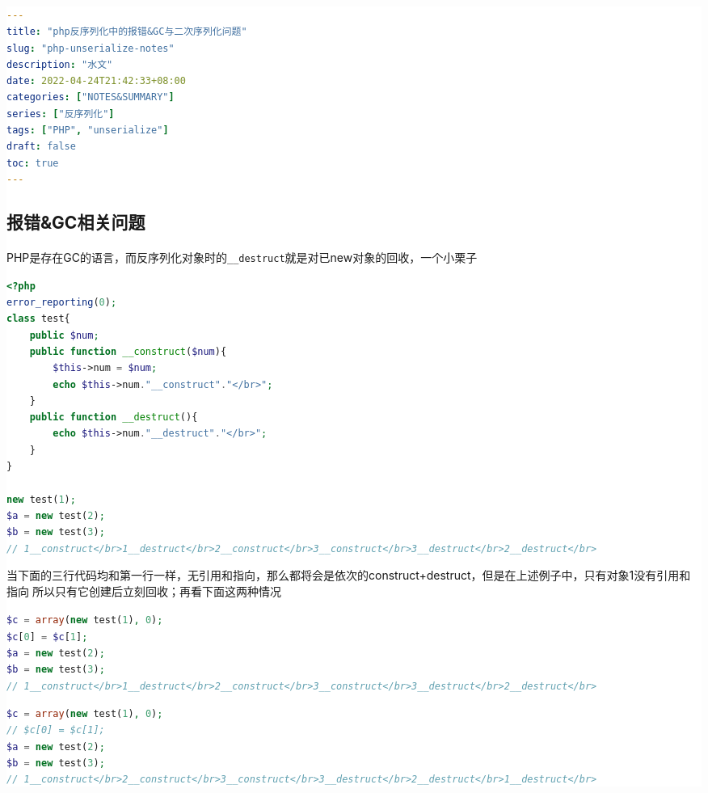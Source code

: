 ```yaml
---
title: "php反序列化中的报错&GC与二次序列化问题"
slug: "php-unserialize-notes"
description: "水文"
date: 2022-04-24T21:42:33+08:00
categories: ["NOTES&SUMMARY"]
series: ["反序列化"]
tags: ["PHP", "unserialize"]
draft: false
toc: true
---
```


## 报错&GC相关问题

PHP是存在GC的语言，而反序列化对象时的`__destruct`就是对已new对象的回收，一个小栗子

```php
<?php
error_reporting(0);
class test{
    public $num;
    public function __construct($num){
        $this->num = $num;
        echo $this->num."__construct"."</br>";
    }
    public function __destruct(){
        echo $this->num."__destruct"."</br>";
    }
}

new test(1);
$a = new test(2);
$b = new test(3);
// 1__construct</br>1__destruct</br>2__construct</br>3__construct</br>3__destruct</br>2__destruct</br>
```

当下面的三行代码均和第一行一样，无引用和指向，那么都将会是依次的construct+destruct，但是在上述例子中，只有对象1没有引用和指向 所以只有它创建后立刻回收；再看下面这两种情况

```php
$c = array(new test(1), 0);
$c[0] = $c[1];
$a = new test(2);
$b = new test(3);
// 1__construct</br>1__destruct</br>2__construct</br>3__construct</br>3__destruct</br>2__destruct</br>
```

```php
$c = array(new test(1), 0);
// $c[0] = $c[1];
$a = new test(2);
$b = new test(3);
// 1__construct</br>2__construct</br>3__construct</br>3__destruct</br>2__destruct</br>1__destruct</br>
```
